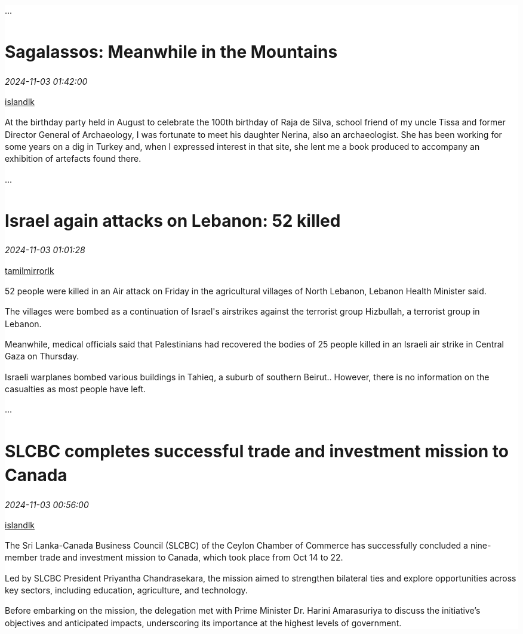 ...



# Sagalassos: Meanwhile in the Mountains

*2024-11-03 01:42:00*

[islandlk](http://island.lk/sagalassos-meanwhile-in-the-mountains/)

At the birthday party held in August to celebrate the 100th birthday of Raja de Silva, school friend of my uncle Tissa and former Director General of Archaeology, I was fortunate to meet his daughter Nerina, also an archaeologist. She has been working for some years on a dig in Turkey and, when I expressed interest in that site, she lent me a book produced to accompany an exhibition of artefacts found there.

...



# Israel again attacks on Lebanon: 52 killed

*2024-11-03 01:01:28*

[tamilmirrorlk](https://www.tamilmirror.lk/உலக-செய்திகள்/லெபனான்-மீது-இஸ்ரேல்-மீண்டும்-தாக்குதல்-52-பேர்-பலி/50-346465)

52 people were killed in an Air attack on Friday in the agricultural villages of North Lebanon, Lebanon Health Minister said.

The villages were bombed as a continuation of Israel's airstrikes against the terrorist group Hizbullah, a terrorist group in Lebanon.

Meanwhile, medical officials said that Palestinians had recovered the bodies of 25 people killed in an Israeli air strike in Central Gaza on Thursday.

Israeli warplanes bombed various buildings in Tahieq, a suburb of southern Beirut.. However, there is no information on the casualties as most people have left.

...



# SLCBC completes successful trade and investment mission to Canada

*2024-11-03 00:56:00*

[islandlk](http://island.lk/slcbc-completes-successful-trade-and-investment-mission-to-canada/)

The Sri Lanka-Canada Business Council (SLCBC) of the Ceylon Chamber of Commerce has successfully concluded a nine-member trade and investment mission to Canada, which took place from Oct 14 to 22.

Led by SLCBC President Priyantha Chandrasekara, the mission aimed to strengthen bilateral ties and explore opportunities across key sectors, including education, agriculture, and technology.

Before embarking on the mission, the delegation met with Prime Minister Dr. Harini Amarasuriya to discuss the initiative’s objectives and anticipated impacts, underscoring its importance at the highest levels of government.
